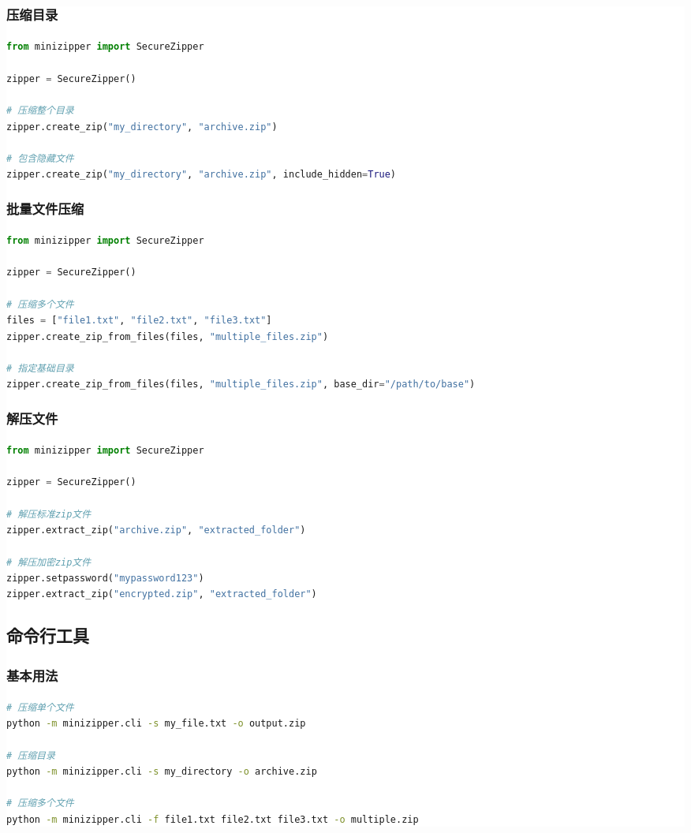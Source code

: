 ### 压缩目录

```python
from minizipper import SecureZipper

zipper = SecureZipper()

# 压缩整个目录
zipper.create_zip("my_directory", "archive.zip")

# 包含隐藏文件
zipper.create_zip("my_directory", "archive.zip", include_hidden=True)
```

### 批量文件压缩

```python
from minizipper import SecureZipper

zipper = SecureZipper()

# 压缩多个文件
files = ["file1.txt", "file2.txt", "file3.txt"]
zipper.create_zip_from_files(files, "multiple_files.zip")

# 指定基础目录
zipper.create_zip_from_files(files, "multiple_files.zip", base_dir="/path/to/base")
```

### 解压文件

```python
from minizipper import SecureZipper

zipper = SecureZipper()

# 解压标准zip文件
zipper.extract_zip("archive.zip", "extracted_folder")

# 解压加密zip文件
zipper.setpassword("mypassword123")
zipper.extract_zip("encrypted.zip", "extracted_folder")
```

## 命令行工具

### 基本用法

```bash
# 压缩单个文件
python -m minizipper.cli -s my_file.txt -o output.zip

# 压缩目录
python -m minizipper.cli -s my_directory -o archive.zip

# 压缩多个文件
python -m minizipper.cli -f file1.txt file2.txt file3.txt -o multiple.zip
```
